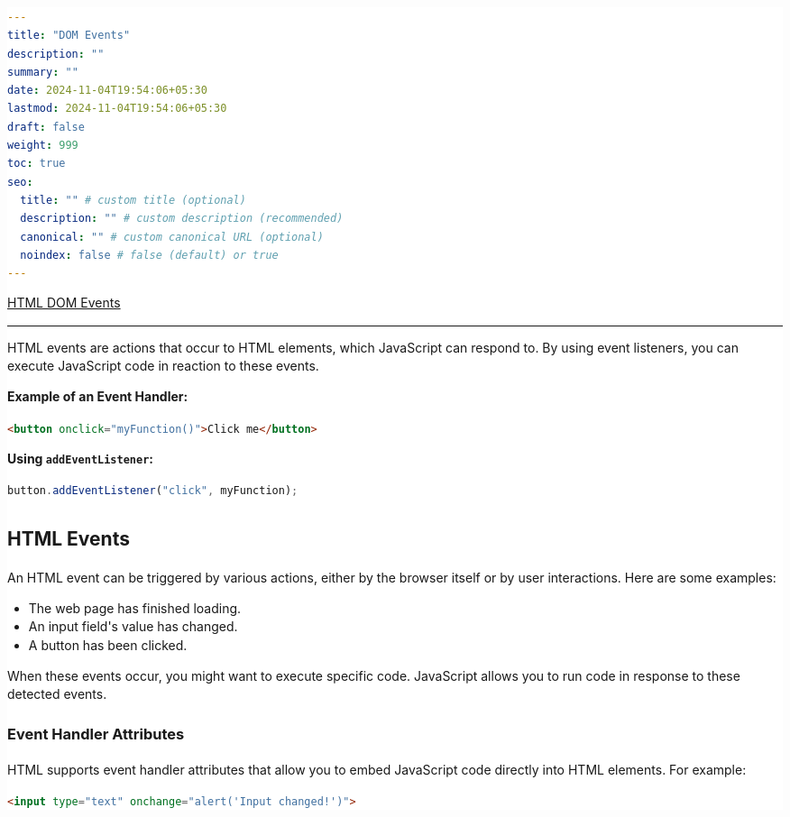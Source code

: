 ```yaml
---
title: "DOM Events"
description: ""
summary: ""
date: 2024-11-04T19:54:06+05:30
lastmod: 2024-11-04T19:54:06+05:30
draft: false
weight: 999
toc: true
seo:
  title: "" # custom title (optional)
  description: "" # custom description (recommended)
  canonical: "" # custom canonical URL (optional)
  noindex: false # false (default) or true
---
```



[HTML DOM Events](https://www.w3schools.com/jsref/dom_obj_event.asp)

---


HTML events are actions that occur to HTML elements, which JavaScript can respond to. By using event listeners, you can execute JavaScript code in reaction to these events.

**Example of an Event Handler:**

```html
<button onclick="myFunction()">Click me</button>
```

**Using `addEventListener`:**

```js
button.addEventListener("click", myFunction);
```

## HTML Events

An HTML event can be triggered by various actions, either by the browser itself or by user interactions. Here are some examples:

- The web page has finished loading.
- An input field's value has changed.
- A button has been clicked.

When these events occur, you might want to execute specific code. JavaScript allows you to run code in response to these detected events.

### Event Handler Attributes

HTML supports event handler attributes that allow you to embed JavaScript code directly into HTML elements. For example:

```html
<input type="text" onchange="alert('Input changed!')">
```
